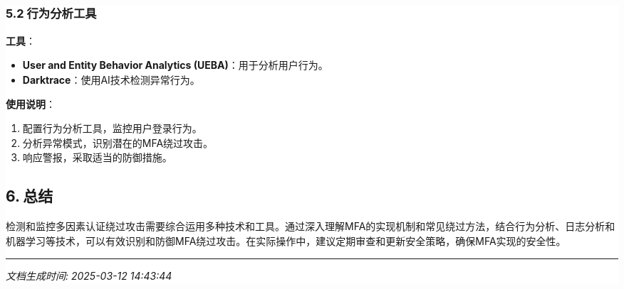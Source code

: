 ### 5.2 行为分析工具
**工具**：
- **User and Entity Behavior Analytics (UEBA)**：用于分析用户行为。
- **Darktrace**：使用AI技术检测异常行为。

**使用说明**：
1. 配置行为分析工具，监控用户登录行为。
2. 分析异常模式，识别潜在的MFA绕过攻击。
3. 响应警报，采取适当的防御措施。

## 6. 总结
检测和监控多因素认证绕过攻击需要综合运用多种技术和工具。通过深入理解MFA的实现机制和常见绕过方法，结合行为分析、日志分析和机器学习等技术，可以有效识别和防御MFA绕过攻击。在实际操作中，建议定期审查和更新安全策略，确保MFA实现的安全性。

---

*文档生成时间: 2025-03-12 14:43:44*
